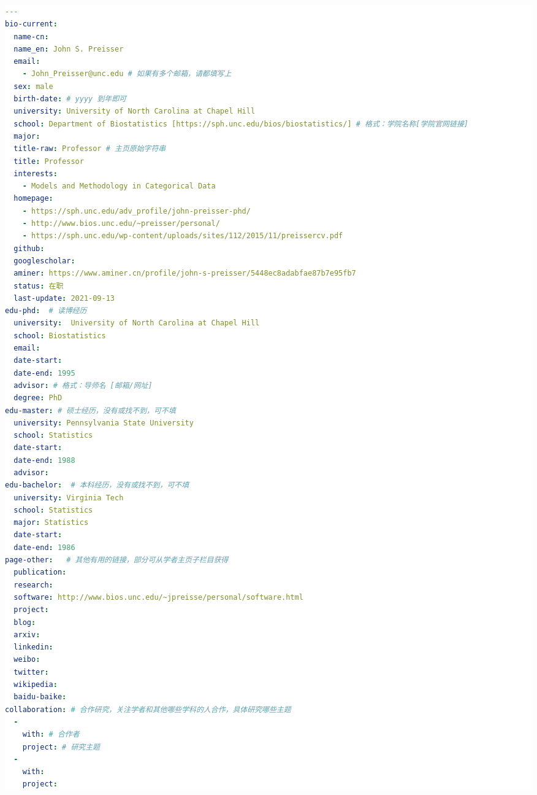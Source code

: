 ```yaml
---
bio-current:
  name-cn: 
  name_en: John S. Preisser
  email: 
    - John_Preisser@unc.edu # 如果有多个邮箱，请都填写上
  sex: male
  birth-date: # yyyy 到年即可
  university: University of North Carolina at Chapel Hill 
  school: Department of Biostatistics [https://sph.unc.edu/bios/biostatistics/] # 格式：学院名称[学院官网链接]
  major: 
  title-raw: Professor # 主页原始字符串
  title: Professor
  interests: 
    - Models and Methodology in Categorical Data
  homepage: 
    - https://sph.unc.edu/adv_profile/john-preisser-phd/ 
    - http://www.bios.unc.edu/~preisser/personal/
    - https://sph.unc.edu/wp-content/uploads/sites/112/2015/11/preissercv.pdf
  github: 
  googlescholar:  
  aminer: https://www.aminer.cn/profile/john-s-preisser/5448ec8adabfae87b7e95fb7
  status: 在职
  last-update: 2021-09-13
edu-phd:  # 读博经历
  university:  University of North Carolina at Chapel Hill
  school: Biostatistics
  email: 
  date-start: 
  date-end: 1995
  advisor: # 格式：导师名 [邮箱/网址]
  degree: PhD
edu-master: # 硕士经历，没有或找不到，可不填
  university: Pennsylvania State University
  school: Statistics
  date-start: 
  date-end: 1988
  advisor:
edu-bachelor:  # 本科经历，没有或找不到，可不填
  university: Virginia Tech
  school: Statistics
  major: Statistics
  date-start: 
  date-end: 1986
page-other:   # 其他有用的链接，部分可从学者主页子栏目获得
  publication: 
  research: 
  software: http://www.bios.unc.edu/~jpreisse/personal/software.html
  project: 
  blog: 
  arxiv: 
  linkedin: 
  weibo:
  twitter:
  wikipedia:
  baidu-baike:
collaboration: # 合作研究，关注学者和其他哪些学科的人合作，具体研究哪些主题
  - 
    with: # 合作者
    project: # 研究主题
  - 
    with: 
    project: 
```